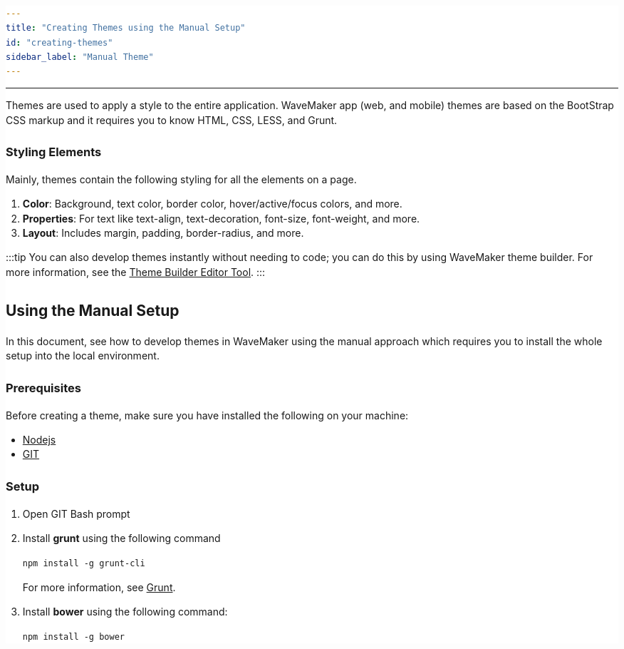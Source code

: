 ```yaml
---
title: "Creating Themes using the Manual Setup"
id: "creating-themes"
sidebar_label: "Manual Theme"
---
```

---

Themes are used to apply a style to the entire application. WaveMaker app (web, and mobile) themes are based on the BootStrap CSS markup and it requires you to know HTML, CSS, LESS, and Grunt.

### Styling Elements

Mainly, themes contain the following styling for all the elements on a page.

1. **Color**: Background, text color, border color, hover/active/focus colors, and more.
2. **Properties**: For text like text-align, text-decoration, font-size, font-weight, and more.
3. **Layout**: Includes margin, padding, border-radius, and more.

:::tip
You can also develop themes instantly without needing to code; you can do this by using WaveMaker theme builder. For more information, see the [Theme Builder Editor Tool](/learn/app-development/ui-design/theme-builder).
:::

## Using the Manual Setup

In this document, see how to develop themes in WaveMaker using the manual approach which requires you to install the whole setup into the local environment.

### Prerequisites

Before creating a theme, make sure you have installed the following on your machine:

- [Nodejs](https://nodejs.org/)
- [GIT](https://www.git-scm.com/)

### Setup

1. Open GIT Bash prompt
2. Install **grunt** using the following command

    ```shell
    npm install -g grunt-cli
    ```

    For more information, see [Grunt](https://gruntjs.com/getting-started).

3. Install **bower** using the following command:

    ```shell
    npm install -g bower
    ```
